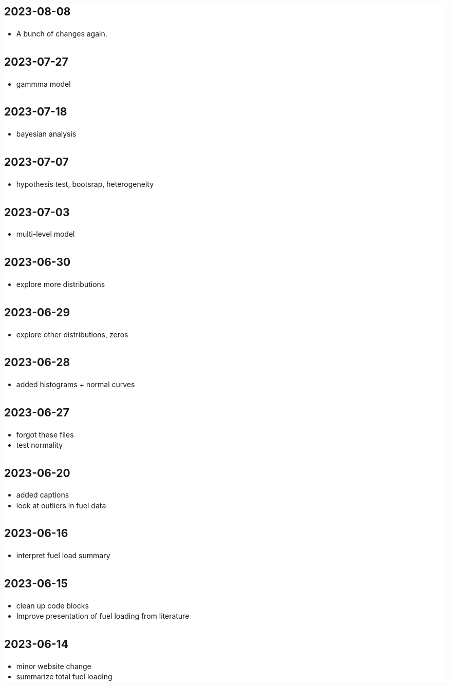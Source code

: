 ## 2023-08-08 
 - A bunch of changes again.

## 2023-07-27 
 - gammma model

## 2023-07-18 
 - bayesian analysis

## 2023-07-07 
 - hypothesis test, bootsrap, heterogeneity

## 2023-07-03 
 - multi-level model

## 2023-06-30 
 - explore more distributions

## 2023-06-29 
 - explore other distributions, zeros

## 2023-06-28 
 - added histograms + normal curves

## 2023-06-27 
 - forgot these files
 - test normality

## 2023-06-20 
 - added captions
 - look at outliers in fuel data

## 2023-06-16 
 - interpret fuel load summary

## 2023-06-15 
 - clean up code blocks
 - Improve presentation of fuel loading from literature

## 2023-06-14 
 - minor website change
 - summarize total fuel loading
